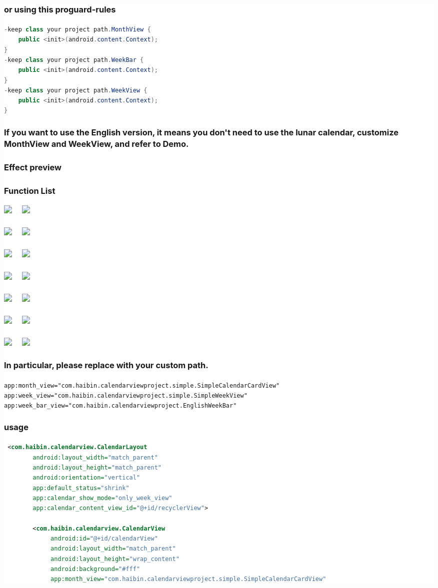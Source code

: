 ### or using this proguard-rules
``` java
-keep class your project path.MonthView {
    public <init>(android.content.Context);
}
-keep class your project path.WeekBar {
    public <init>(android.content.Context);
}
-keep class your project path.WeekView {
    public <init>(android.content.Context);
}
```


### If you want to use the English version, it means you don't need to use the lunar calendar, customize MonthView and WeekView, and refer to Demo.

### Effect preview
### Function List
<img src="https://github.com/huanghaibin-dev/CalendarView/blob/master/app/src/main/assets/main_en_func.png" height="650"/>&nbsp;&nbsp;&nbsp;&nbsp;&nbsp;<img src="https://github.com/huanghaibin-dev/CalendarView/blob/master/app/src/main/assets/main_en_list.png" height="650"/>
###
<img src="https://github.com/huanghaibin-dev/CalendarView/blob/master/app/src/main/assets/custom_expand.png" height="650"/>&nbsp;&nbsp;&nbsp;&nbsp;&nbsp;<img src="https://github.com/huanghaibin-dev/CalendarView/blob/master/app/src/main/assets/custom_shrink.png" height="650"/>
###
<img src="https://github.com/huanghaibin-dev/CalendarView/blob/master/app/src/main/assets/meizu_expand.png" height="650"/>&nbsp;&nbsp;&nbsp;&nbsp;&nbsp;<img src="https://github.com/huanghaibin-dev/CalendarView/blob/master/app/src/main/assets/meizu_shrink.png" height="650"/>
###
<img src="https://github.com/huanghaibin-dev/CalendarView/raw/master/app/src/main/assets/index_expand.png" height="650"/>&nbsp;&nbsp;&nbsp;&nbsp;&nbsp;<img src="https://github.com/huanghaibin-dev/CalendarView/raw/master/app/src/main/assets/color_expand.png" height="650"/>
###
<img src="https://github.com/huanghaibin-dev/CalendarView/blob/master/app/src/main/assets/progress_expand.png" height="650"/>&nbsp;&nbsp;&nbsp;&nbsp;&nbsp;<img src="https://github.com/huanghaibin-dev/CalendarView/blob/master/app/src/main/assets/progress_shrink.png" height="650"/>
###
<img src="https://github.com/huanghaibin-dev/CalendarView/blob/master/app/src/main/assets/solar_expand.png" height="650"/>&nbsp;&nbsp;&nbsp;&nbsp;&nbsp;<img src="https://github.com/huanghaibin-dev/CalendarView/blob/master/app/src/main/assets/solar_shrink.png" height="650"/>
###
<img src="https://github.com/huanghaibin-dev/CalendarView/blob/master/app/src/main/assets/year_view.png" height="650"/>&nbsp;&nbsp;&nbsp;&nbsp;&nbsp;<img src="https://github.com/huanghaibin-dev/CalendarView/blob/master/app/src/main/assets/simple_expand.png" height="650"/>



### In particular, please replace with your custom path.

```xml
app:month_view="com.haibin.calendarviewproject.simple.SimpleCalendarCardView"
app:week_view="com.haibin.calendarviewproject.simple.SimpleWeekView"
app:week_bar_view="com.haibin.calendarviewproject.EnglishWeekBar"
```

### usage
```xml
 <com.haibin.calendarview.CalendarLayout
        android:layout_width="match_parent"
        android:layout_height="match_parent"
        android:orientation="vertical"
        app:default_status="shrink"
        app:calendar_show_mode="only_week_view"
        app:calendar_content_view_id="@+id/recyclerView">

        <com.haibin.calendarview.CalendarView
             android:id="@+id/calendarView"
             android:layout_width="match_parent"
             android:layout_height="wrap_content"
             android:background="#fff"
             app:month_view="com.haibin.calendarviewproject.simple.SimpleCalendarCardView"
```